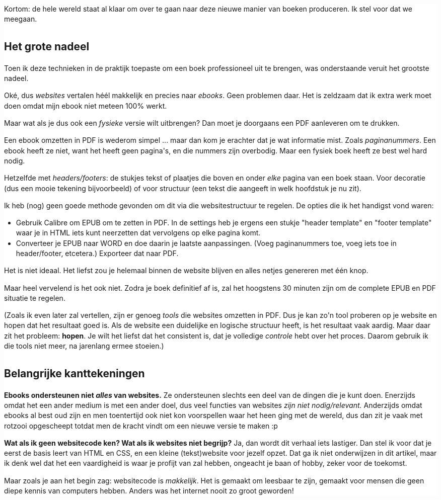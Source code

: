 Kortom: de hele wereld staat al klaar om over te gaan naar deze nieuwe manier van boeken produceren. Ik stel voor dat we meegaan.

## Het grote nadeel 

Toen ik deze technieken in de praktijk toepaste om een boek professioneel uit te brengen, was onderstaande veruit het grootste nadeel.

Oké, dus _websites_ vertalen héél makkelijk en precies naar _ebooks_. Geen problemen daar. Het is zeldzaam dat ik extra werk moet doen omdat mijn ebook niet meteen 100% werkt.

Maar wat als je dus ook een _fysieke_ versie wilt uitbrengen? Dan moet je doorgaans een PDF aanleveren om te drukken.

Een ebook omzetten in PDF is wederom simpel ... maar dan kom je erachter dat je wat informatie mist. Zoals _paginanummers_. Een ebook heeft ze niet, want het heeft geen pagina's, en die nummers zijn overbodig. Maar een fysiek boek heeft ze best wel hard nodig.

Hetzelfde met _headers/footers_: de stukjes tekst of plaatjes die boven en onder _elke_ pagina van een boek staan. Voor decoratie (dus een mooie tekening bijvoorbeeld) of voor structuur (een tekst die aangeeft in welk hoofdstuk je nu zit). 

Ik heb (nog) geen goede methode gevonden om dit via die websitestructuur te regelen. De opties die ik het handigst vond waren:

  * Gebruik Calibre om EPUB om te zetten in PDF. In de settings heb je ergens een stukje "header template" en "footer template" waar je in HTML iets kunt neerzetten dat vervolgens op elke pagina komt.
  * Converteer je EPUB naar WORD en doe daarin je laatste aanpassingen. (Voeg paginanummers toe, voeg iets toe in header/footer, etcetera.) Exporteer dat naar PDF.

Het is niet ideaal. Het liefst zou je helemaal binnen de website blijven en alles netjes genereren met één knop.

Maar heel vervelend is het ook niet. Zodra je boek definitief af is, zal het hoogstens 30 minuten zijn om de complete EPUB en PDF situatie te regelen.

(Zoals ik even later zal vertellen, zijn er genoeg _tools_ die websites omzetten in PDF. Dus je kan zo'n tool proberen op je website en hopen dat het resultaat goed is. Als de website een duidelijke en logische structuur heeft, is het resultaat vaak aardig. Maar daar zit het probleem: **hopen**. Je wilt het liefst dat het consistent is, dat je volledige _controle_ hebt over het proces. Daarom gebruik ik die tools niet meer, na jarenlang ermee stoeien.)

## Belangrijke kanttekeningen 

**Ebooks ondersteunen niet _alles_ van websites.** Ze ondersteunen slechts een deel van de dingen die je kunt doen. Enerzijds omdat het een ander medium is met een ander doel, dus veel functies van websites _zijn niet nodig/relevant._ Anderzijds omdat ebooks al best oud zijn en men toentertijd ook niet kon voorspellen waar het heen ging met de wereld, dus dan zit je vaak met rotzooi opgescheept totdat men de kracht vindt om een nieuwe versie te maken :p

**Wat als ik geen websitecode ken? Wat als ik websites niet begrijp?** Ja, dan wordt dit verhaal iets lastiger. Dan stel ik voor dat je eerst de basis leert van HTML en CSS, en een kleine (tekst)website voor jezelf opzet. Dat ga ik niet onderwijzen in dit artikel, maar ik denk wel dat het een vaardigheid is waar je profijt van zal hebben, ongeacht je baan of hobby, zeker voor de toekomst.

Maar zoals je aan het begin zag: websitecode is _makkelijk_. Het is gemaakt om leesbaar te zijn, gemaakt voor mensen die geen diepe kennis van computers hebben. Anders was het internet nooit zo groot geworden!
